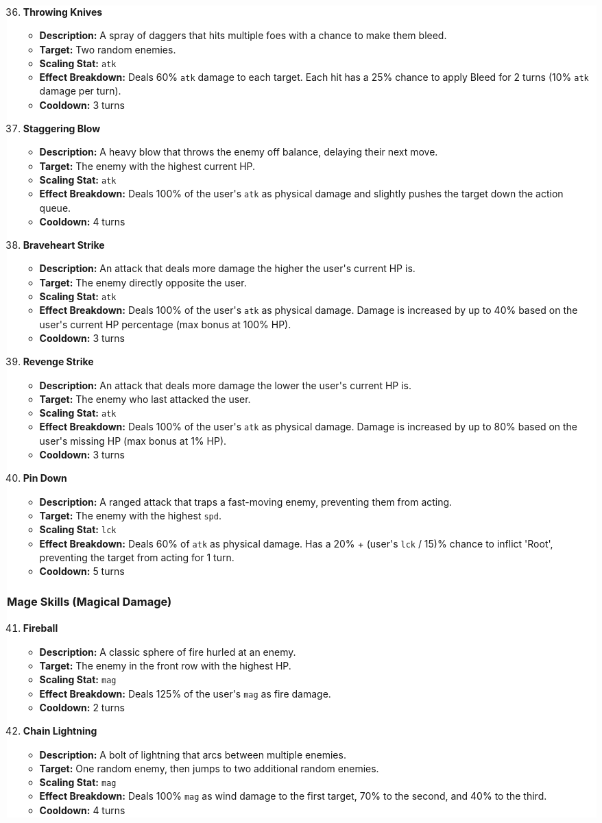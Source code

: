 36. **Throwing Knives**
    *   **Description:** A spray of daggers that hits multiple foes with a chance to make them bleed.
    *   **Target:** Two random enemies.
    *   **Scaling Stat:** `atk`
    *   **Effect Breakdown:** Deals 60% `atk` damage to each target. Each hit has a 25% chance to apply Bleed for 2 turns (10% `atk` damage per turn).
    *   **Cooldown:** 3 turns

37. **Staggering Blow**
    *   **Description:** A heavy blow that throws the enemy off balance, delaying their next move.
    *   **Target:** The enemy with the highest current HP.
    *   **Scaling Stat:** `atk`
    *   **Effect Breakdown:** Deals 100% of the user's `atk` as physical damage and slightly pushes the target down the action queue.
    *   **Cooldown:** 4 turns

38. **Braveheart Strike**
    *   **Description:** An attack that deals more damage the higher the user's current HP is.
    *   **Target:** The enemy directly opposite the user.
    *   **Scaling Stat:** `atk`
    *   **Effect Breakdown:** Deals 100% of the user's `atk` as physical damage. Damage is increased by up to 40% based on the user's current HP percentage (max bonus at 100% HP).
    *   **Cooldown:** 3 turns

39. **Revenge Strike**
    *   **Description:** An attack that deals more damage the lower the user's current HP is.
    *   **Target:** The enemy who last attacked the user.
    *   **Scaling Stat:** `atk`
    *   **Effect Breakdown:** Deals 100% of the user's `atk` as physical damage. Damage is increased by up to 80% based on the user's missing HP (max bonus at 1% HP).
    *   **Cooldown:** 3 turns

40. **Pin Down**
    *   **Description:** A ranged attack that traps a fast-moving enemy, preventing them from acting.
    *   **Target:** The enemy with the highest `spd`.
    *   **Scaling Stat:** `lck`
    *   **Effect Breakdown:** Deals 60% of `atk` as physical damage. Has a 20% + (user's `lck` / 15)% chance to inflict 'Root', preventing the target from acting for 1 turn.
    *   **Cooldown:** 5 turns

### **Mage Skills (Magical Damage)**

41. **Fireball**
    *   **Description:** A classic sphere of fire hurled at an enemy.
    *   **Target:** The enemy in the front row with the highest HP.
    *   **Scaling Stat:** `mag`
    *   **Effect Breakdown:** Deals 125% of the user's `mag` as fire damage.
    *   **Cooldown:** 2 turns

42. **Chain Lightning**
    *   **Description:** A bolt of lightning that arcs between multiple enemies.
    *   **Target:** One random enemy, then jumps to two additional random enemies.
    *   **Scaling Stat:** `mag`
    *   **Effect Breakdown:** Deals 100% `mag` as wind damage to the first target, 70% to the second, and 40% to the third.
    *   **Cooldown:** 4 turns

